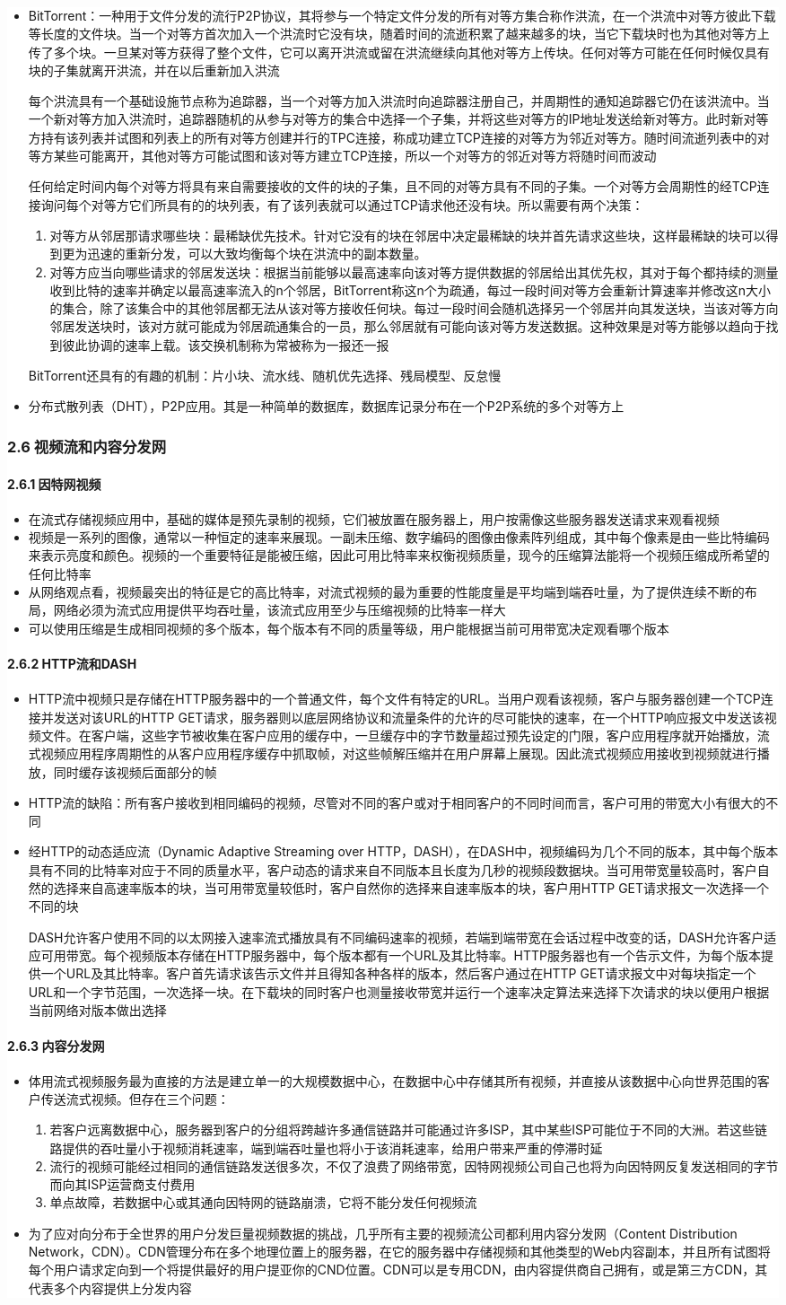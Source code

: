 - BitTorrent：一种用于文件分发的流行P2P协议，其将参与一个特定文件分发的所有对等方集合称作洪流，在一个洪流中对等方彼此下载等长度的文件块。当一个对等方首次加入一个洪流时它没有块，随着时间的流逝积累了越来越多的块，当它下载块时也为其他对等方上传了多个块。一旦某对等方获得了整个文件，它可以离开洪流或留在洪流继续向其他对等方上传块。任何对等方可能在任何时候仅具有块的子集就离开洪流，并在以后重新加入洪流

  每个洪流具有一个基础设施节点称为追踪器，当一个对等方加入洪流时向追踪器注册自己，并周期性的通知追踪器它仍在该洪流中。当一个新对等方加入洪流时，追踪器随机的从参与对等方的集合中选择一个子集，并将这些对等方的IP地址发送给新对等方。此时新对等方持有该列表并试图和列表上的所有对等方创建并行的TPC连接，称成功建立TCP连接的对等方为邻近对等方。随时间流逝列表中的对等方某些可能离开，其他对等方可能试图和该对等方建立TCP连接，所以一个对等方的邻近对等方将随时间而波动

  任何给定时间内每个对等方将具有来自需要接收的文件的块的子集，且不同的对等方具有不同的子集。一个对等方会周期性的经TCP连接询问每个对等方它们所具有的的块列表，有了该列表就可以通过TCP请求他还没有块。所以需要有两个决策：

  1. 对等方从邻居那请求哪些块：最稀缺优先技术。针对它没有的块在邻居中决定最稀缺的块并首先请求这些块，这样最稀缺的块可以得到更为迅速的重新分发，可以大致均衡每个块在洪流中的副本数量。
  2. 对等方应当向哪些请求的邻居发送块：根据当前能够以最高速率向该对等方提供数据的邻居给出其优先权，其对于每个都持续的测量收到比特的速率并确定以最高速率流入的n个邻居，BitTorrent称这n个为疏通，每过一段时间对等方会重新计算速率并修改这n大小的集合，除了该集合中的其他邻居都无法从该对等方接收任何块。每过一段时间会随机选择另一个邻居并向其发送块，当该对等方向邻居发送块时，该对方就可能成为邻居疏通集合的一员，那么邻居就有可能向该对等方发送数据。这种效果是对等方能够以趋向于找到彼此协调的速率上载。该交换机制称为常被称为一报还一报

  BitTorrent还具有的有趣的机制：片小块、流水线、随机优先选择、残局模型、反怠慢

- 分布式散列表（DHT），P2P应用。其是一种简单的数据库，数据库记录分布在一个P2P系统的多个对等方上

### 2.6 视频流和内容分发网

#### 2.6.1 因特网视频

- 在流式存储视频应用中，基础的媒体是预先录制的视频，它们被放置在服务器上，用户按需像这些服务器发送请求来观看视频
- 视频是一系列的图像，通常以一种恒定的速率来展现。一副未压缩、数字编码的图像由像素阵列组成，其中每个像素是由一些比特编码来表示亮度和颜色。视频的一个重要特征是能被压缩，因此可用比特率来权衡视频质量，现今的压缩算法能将一个视频压缩成所希望的任何比特率
- 从网络观点看，视频最突出的特征是它的高比特率，对流式视频的最为重要的性能度量是平均端到端吞吐量，为了提供连续不断的布局，网络必须为流式应用提供平均吞吐量，该流式应用至少与压缩视频的比特率一样大
- 可以使用压缩是生成相同视频的多个版本，每个版本有不同的质量等级，用户能根据当前可用带宽决定观看哪个版本

#### 2.6.2 HTTP流和DASH

- HTTP流中视频只是存储在HTTP服务器中的一个普通文件，每个文件有特定的URL。当用户观看该视频，客户与服务器创建一个TCP连接并发送对该URL的HTTP GET请求，服务器则以底层网络协议和流量条件的允许的尽可能快的速率，在一个HTTP响应报文中发送该视频文件。在客户端，这些字节被收集在客户应用的缓存中，一旦缓存中的字节数量超过预先设定的门限，客户应用程序就开始播放，流式视频应用程序周期性的从客户应用程序缓存中抓取帧，对这些帧解压缩并在用户屏幕上展现。因此流式视频应用接收到视频就进行播放，同时缓存该视频后面部分的帧

- HTTP流的缺陷：所有客户接收到相同编码的视频，尽管对不同的客户或对于相同客户的不同时间而言，客户可用的带宽大小有很大的不同

- 经HTTP的动态适应流（Dynamic Adaptive Streaming over HTTP，DASH），在DASH中，视频编码为几个不同的版本，其中每个版本具有不同的比特率对应于不同的质量水平，客户动态的请求来自不同版本且长度为几秒的视频段数据块。当可用带宽量较高时，客户自然的选择来自高速率版本的块，当可用带宽量较低时，客户自然你的选择来自速率版本的块，客户用HTTP GET请求报文一次选择一个不同的块

  DASH允许客户使用不同的以太网接入速率流式播放具有不同编码速率的视频，若端到端带宽在会话过程中改变的话，DASH允许客户适应可用带宽。每个视频版本存储在HTTP服务器中，每个版本都有一个URL及其比特率。HTTP服务器也有一个告示文件，为每个版本提供一个URL及其比特率。客户首先请求该告示文件并且得知各种各样的版本，然后客户通过在HTTP GET请求报文中对每块指定一个URL和一个字节范围，一次选择一块。在下载块的同时客户也测量接收带宽并运行一个速率决定算法来选择下次请求的块以便用户根据当前网络对版本做出选择

#### 2.6.3 内容分发网

- 体用流式视频服务最为直接的方法是建立单一的大规模数据中心，在数据中心中存储其所有视频，并直接从该数据中心向世界范围的客户传送流式视频。但存在三个问题：

  1. 若客户远离数据中心，服务器到客户的分组将跨越许多通信链路并可能通过许多ISP，其中某些ISP可能位于不同的大洲。若这些链路提供的吞吐量小于视频消耗速率，端到端吞吐量也将小于该消耗速率，给用户带来严重的停滞时延
  2. 流行的视频可能经过相同的通信链路发送很多次，不仅了浪费了网络带宽，因特网视频公司自己也将为向因特网反复发送相同的字节而向其ISP运营商支付费用
  3. 单点故障，若数据中心或其通向因特网的链路崩溃，它将不能分发任何视频流

- 为了应对向分布于全世界的用户分发巨量视频数据的挑战，几乎所有主要的视频流公司都利用内容分发网（Content Distribution Network，CDN）。CDN管理分布在多个地理位置上的服务器，在它的服务器中存储视频和其他类型的Web内容副本，并且所有试图将每个用户请求定向到一个将提供最好的用户提亚你的CND位置。CDN可以是专用CDN，由内容提供商自己拥有，或是第三方CDN，其代表多个内容提供上分发内容

